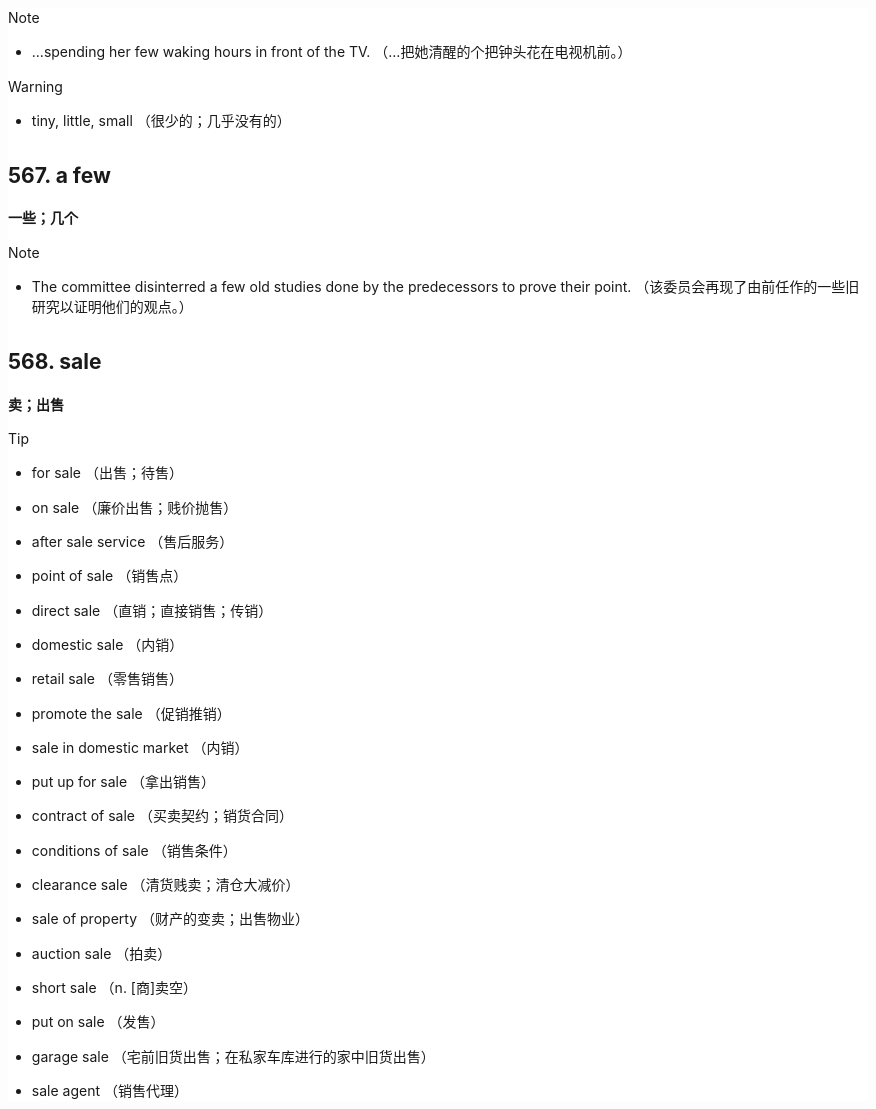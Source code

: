 > [!NOTE]
>
> - ...spending her few waking hours in front of the TV. （…把她清醒的个把钟头花在电视机前。）
>

> [!WARNING]
>
> - tiny, little, small （很少的；几乎没有的）
>

## 567. a few

**一些；几个**

> [!NOTE]
>
> - The committee disinterred a few old studies done by the predecessors to prove their point. （该委员会再现了由前任作的一些旧研究以证明他们的观点。）
>

## 568. sale

**卖；出售**

> [!TIP]
>
> - for sale （出售；待售）
>
> - on sale （廉价出售；贱价抛售）
>
> - after sale service （售后服务）
>
> - point of sale （销售点）
>
> - direct sale （直销；直接销售；传销）
>
> - domestic sale （内销）
>
> - retail sale （零售销售）
>
> - promote the sale （促销推销）
>
> - sale in domestic market （内销）
>
> - put up for sale （拿出销售）
>
> - contract of sale （买卖契约；销货合同）
>
> - conditions of sale （销售条件）
>
> - clearance sale （清货贱卖；清仓大减价）
>
> - sale of property （财产的变卖；出售物业）
>
> - auction sale （拍卖）
>
> - short sale （n. [商]卖空）
>
> - put on sale （发售）
>
> - garage sale （宅前旧货出售；在私家车库进行的家中旧货出售）
>
> - sale agent （销售代理）
>
